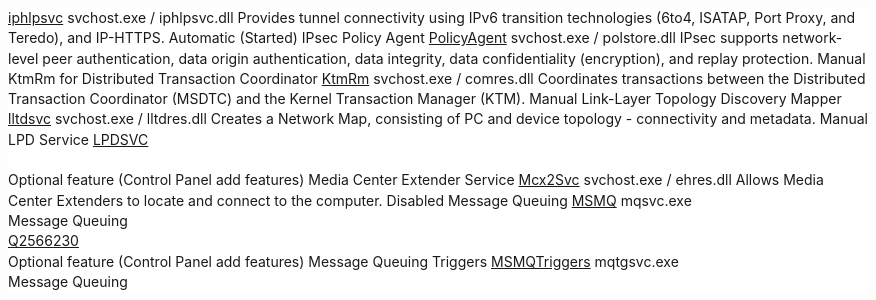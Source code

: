 <td><a href="http://www.google.com/search?hl=en&amp;ie=UTF-8&amp;oe=UTF-8&amp;q=iphlpsvc+service+site:microsoft.com">iphlpsvc</a></td>
<td>svchost.exe / iphlpsvc.dll</td>
<td>Provides tunnel connectivity using IPv6 transition technologies (6to4, ISATAP, Port Proxy, and Teredo), and IP-HTTPS.</td>
<td>Automatic (Started)</td>
</tr>
<tr>
<td>IPsec Policy Agent</td>
<td><a href="http://www.google.com/search?hl=en&amp;ie=UTF-8&amp;oe=UTF-8&amp;q=PolicyAgent+service+site:microsoft.com">PolicyAgent</a></td>
<td>svchost.exe / polstore.dll</td>
<td>IPsec supports network-level peer authentication, data origin authentication, data integrity, data confidentiality (encryption), and replay protection.</td>
<td>Manual</td>
</tr>
<tr>
<td>KtmRm for Distributed Transaction Coordinator</td>
<td><a href="http://www.google.com/search?hl=en&amp;ie=UTF-8&amp;oe=UTF-8&amp;q=KtmRm+service+site:microsoft.com">KtmRm</a></td>
<td>svchost.exe / comres.dll</td>
<td>Coordinates transactions between the Distributed Transaction Coordinator (MSDTC) and the Kernel Transaction Manager (KTM).</td>
<td>Manual</td>
</tr>
<tr>
<td>Link-Layer Topology Discovery Mapper</td>
<td><a href="http://www.google.com/search?hl=en&amp;ie=UTF-8&amp;oe=UTF-8&amp;q=lltdsvc+service+site:microsoft.com">lltdsvc</a></td>
<td>svchost.exe / lltdres.dll</td>
<td>Creates a Network Map, consisting of PC and device topology - connectivity and metadata.</td>
<td>Manual</td>
</tr>
<tr>
<td>LPD Service</td>
<td><a href="http://www.google.com/search?hl=en&amp;ie=UTF-8&amp;oe=UTF-8&amp;q=LPDSVC+service+site:microsoft.com">LPDSVC</a></td>
<td><br></td>
<td><br></td>
<td>Optional feature (Control Panel add features)</td>
</tr>
<tr>
<td>Media Center Extender Service</td>
<td><a href="http://www.google.com/search?hl=en&amp;ie=UTF-8&amp;oe=UTF-8&amp;q=Mcx2Svc+service+site:microsoft.com">Mcx2Svc</a></td>
<td>svchost.exe / ehres.dll</td>
<td>Allows Media Center Extenders to locate and connect to the computer.</td>
<td>Disabled</td>
</tr>
<tr>
<td>Message Queuing</td>
<td><a href="http://www.google.com/search?hl=en&amp;ie=UTF-8&amp;oe=UTF-8&amp;q=MSMQ+service+site:microsoft.com">MSMQ</a></td>
<td>mqsvc.exe <br></td>
<td>Message Queuing <br>
<a href="https://support.microsoft.com/en-us/kb/2566230">Q2566230</a><br></td>
<td>Optional feature (Control Panel add features)</td>
</tr>
<tr>
<td>Message Queuing Triggers</td>
<td><a href="http://www.google.com/search?hl=en&amp;ie=UTF-8&amp;oe=UTF-8&amp;q=MSMQTriggers+service+site:microsoft.com">MSMQTriggers</a></td>
<td>mqtgsvc.exe <br></td>
<td>Message Queuing<br>